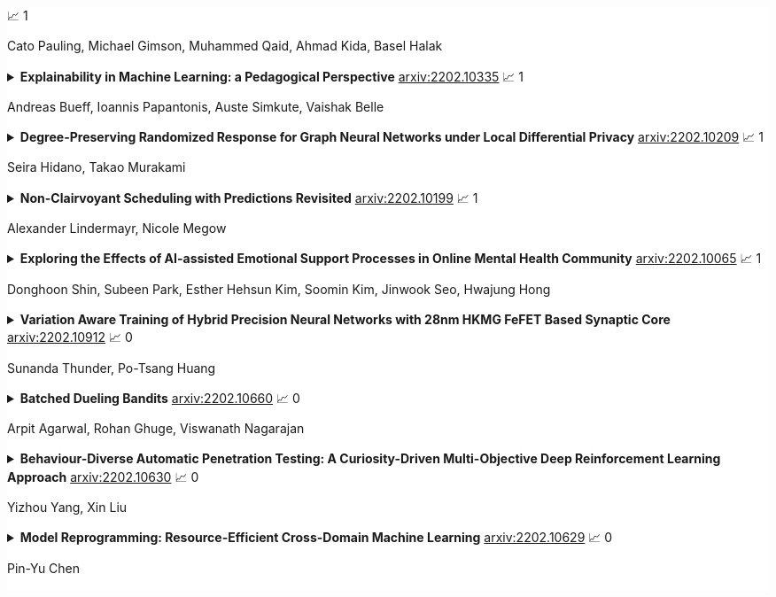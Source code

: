 &#x1F4C8; 1 <br>
<p>Cato Pauling, Michael Gimson, Muhammed Qaid, Ahmad Kida, Basel Halak</p></summary></details>

<details><summary><b>Explainability in Machine Learning: a Pedagogical Perspective</b>
<a href="https://arxiv.org/abs/2202.10335">arxiv:2202.10335</a>
&#x1F4C8; 1 <br>
<p>Andreas Bueff, Ioannis Papantonis, Auste Simkute, Vaishak Belle</p></summary></details>

<details><summary><b>Degree-Preserving Randomized Response for Graph Neural Networks under Local Differential Privacy</b>
<a href="https://arxiv.org/abs/2202.10209">arxiv:2202.10209</a>
&#x1F4C8; 1 <br>
<p>Seira Hidano, Takao Murakami</p></summary></details>

<details><summary><b>Non-Clairvoyant Scheduling with Predictions Revisited</b>
<a href="https://arxiv.org/abs/2202.10199">arxiv:2202.10199</a>
&#x1F4C8; 1 <br>
<p>Alexander Lindermayr, Nicole Megow</p></summary></details>

<details><summary><b>Exploring the Effects of AI-assisted Emotional Support Processes in Online Mental Health Community</b>
<a href="https://arxiv.org/abs/2202.10065">arxiv:2202.10065</a>
&#x1F4C8; 1 <br>
<p>Donghoon Shin, Subeen Park, Esther Hehsun Kim, Soomin Kim, Jinwook Seo, Hwajung Hong</p></summary></details>

<details><summary><b>Variation Aware Training of Hybrid Precision Neural Networks with 28nm HKMG FeFET Based Synaptic Core</b>
<a href="https://arxiv.org/abs/2202.10912">arxiv:2202.10912</a>
&#x1F4C8; 0 <br>
<p>Sunanda Thunder, Po-Tsang Huang</p></summary></details>

<details><summary><b>Batched Dueling Bandits</b>
<a href="https://arxiv.org/abs/2202.10660">arxiv:2202.10660</a>
&#x1F4C8; 0 <br>
<p>Arpit Agarwal, Rohan Ghuge, Viswanath Nagarajan</p></summary></details>

<details><summary><b>Behaviour-Diverse Automatic Penetration Testing: A Curiosity-Driven Multi-Objective Deep Reinforcement Learning Approach</b>
<a href="https://arxiv.org/abs/2202.10630">arxiv:2202.10630</a>
&#x1F4C8; 0 <br>
<p>Yizhou Yang, Xin Liu</p></summary></details>

<details><summary><b>Model Reprogramming: Resource-Efficient Cross-Domain Machine Learning</b>
<a href="https://arxiv.org/abs/2202.10629">arxiv:2202.10629</a>
&#x1F4C8; 0 <br>
<p>Pin-Yu Chen</p></summary>
<p>

